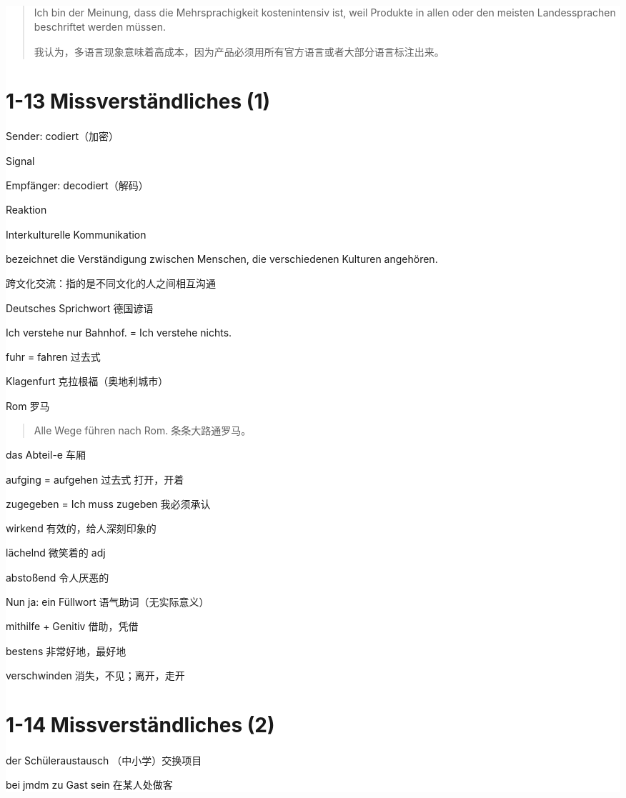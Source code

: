 >
>Ich bin der Meinung, dass die Mehrsprachigkeit kostenintensiv ist, weil Produkte in allen oder den meisten Landessprachen beschriftet werden müssen. 
>
>我认为，多语言现象意味着高成本，因为产品必须用所有官方语言或者大部分语言标注出来。

# 1-13 Missverständliches (1)

Sender: codiert（加密）

Signal

Empfänger: decodiert（解码）

Reaktion



Interkulturelle Kommunikation

bezeichnet die Verständigung zwischen Menschen, die verschiedenen Kulturen angehören.

跨文化交流：指的是不同文化的人之间相互沟通

Deutsches Sprichwort 德国谚语

Ich verstehe nur Bahnhof. = Ich verstehe nichts.

fuhr = fahren 过去式

Klagenfurt 克拉根福（奥地利城市）

Rom 罗马

> Alle Wege führen nach Rom. 条条大路通罗马。

das Abteil-e 车厢

aufging = aufgehen 过去式 打开，开着

zugegeben = Ich muss zugeben 我必须承认

wirkend 有效的，给人深刻印象的

lächelnd 微笑着的 adj

abstoßend 令人厌恶的

Nun ja: ein Füllwort 语气助词（无实际意义）

mithilfe + Genitiv 借助，凭借

bestens 非常好地，最好地

verschwinden 消失，不见；离开，走开

# 1-14 Missverständliches (2)

der Schüleraustausch （中小学）交换项目

bei jmdm zu Gast sein 在某人处做客
